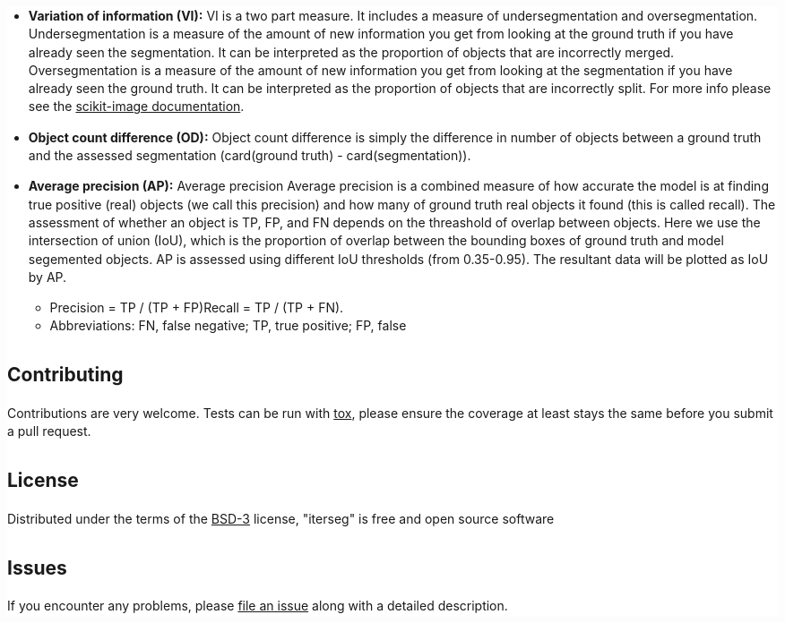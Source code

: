 - **Variation of information (VI):** VI is a two part measure. It includes a measure of undersegmentation and oversegmentation. Undersegmentation is a measure of the amount of new information you get from looking at the ground truth if you have already seen the segmentation. It can be interpreted as the proportion of objects that are incorrectly merged. Oversegmentation is a measure of the amount of new information you get from looking at the segmentation if you have already seen the ground truth. It can be interpreted as the proportion of objects that are incorrectly split. For more info please see the [scikit-image documentation](https://scikit-image.org/docs/stable/api/skimage.metrics.html#skimage.metrics.variation_of_information). 
- **Object count difference (OD):** Object count difference is simply the difference in number of objects between a ground truth and the assessed segmentation (card(ground truth) - card(segmentation)). 
- **Average precision (AP):** Average precision  Average precision is a combined measure of how accurate the model is at finding true positive (real) objects (we call this precision) and how many of ground truth real objects it found (this is called recall). The assessment of whether an object is TP, FP, and FN depends on the threashold of overlap between objects. Here we use the intersection of union (IoU), which is the proportion of overlap between the bounding boxes of ground truth and model segemented objects. AP is assessed using different IoU thresholds (from 0.35-0.95). The resultant data will be plotted as IoU by AP. 

  - Precision = TP / (TP + FP)Recall = TP / (TP + FN). 
  - Abbreviations: FN, false negative; TP, true positive; FP, false 


## Contributing

Contributions are very welcome. Tests can be run with [tox], please ensure
the coverage at least stays the same before you submit a pull request.

## License

Distributed under the terms of the [BSD-3] license,
"iterseg" is free and open source software

## Issues

If you encounter any problems, please [file an issue] along with a detailed description.

[napari]: https://github.com/napari/napari
[Cookiecutter]: https://github.com/audreyr/cookiecutter
[@napari]: https://github.com/napari
[MIT]: http://opensource.org/licenses/MIT
[BSD-3]: http://opensource.org/licenses/BSD-3-Clause
[GNU GPL v3.0]: http://www.gnu.org/licenses/gpl-3.0.txt
[GNU LGPL v3.0]: http://www.gnu.org/licenses/lgpl-3.0.txt
[Apache Software License 2.0]: http://www.apache.org/licenses/LICENSE-2.0
[Mozilla Public License 2.0]: https://www.mozilla.org/media/MPL/2.0/index.txt
[cookiecutter-napari-plugin]: https://github.com/napari/cookiecutter-napari-plugin

[file an issue]: https://github.com/abigailmcgovern/iterseg/issues

[napari]: https://github.com/napari/napari
[tox]: https://tox.readthedocs.io/en/latest/
[pip]: https://pypi.org/project/pip/
[PyPI]: https://pypi.org/
